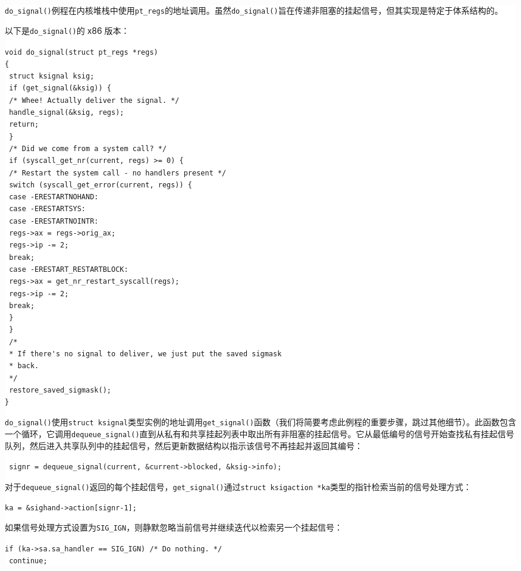 `do_signal()`例程在内核堆栈中使用`pt_regs`的地址调用。虽然`do_signal()`旨在传递非阻塞的挂起信号，但其实现是特定于体系结构的。

以下是`do_signal()`的 x86 版本：

```
void do_signal(struct pt_regs *regs)
{
 struct ksignal ksig;
 if (get_signal(&ksig)) {
 /* Whee! Actually deliver the signal. */
 handle_signal(&ksig, regs);
 return;
 }
 /* Did we come from a system call? */
 if (syscall_get_nr(current, regs) >= 0) {
 /* Restart the system call - no handlers present */
 switch (syscall_get_error(current, regs)) {
 case -ERESTARTNOHAND:
 case -ERESTARTSYS:
 case -ERESTARTNOINTR:
 regs->ax = regs->orig_ax;
 regs->ip -= 2;
 break;
 case -ERESTART_RESTARTBLOCK:
 regs->ax = get_nr_restart_syscall(regs);
 regs->ip -= 2;
 break;
 }
 }
 /*
 * If there's no signal to deliver, we just put the saved sigmask
 * back.
 */
 restore_saved_sigmask();
}
```

`do_signal()`使用`struct ksignal`类型实例的地址调用`get_signal()`函数（我们将简要考虑此例程的重要步骤，跳过其他细节）。此函数包含一个循环，它调用`dequeue_signal()`直到从私有和共享挂起列表中取出所有非阻塞的挂起信号。它从最低编号的信号开始查找私有挂起信号队列，然后进入共享队列中的挂起信号，然后更新数据结构以指示该信号不再挂起并返回其编号：

```
 signr = dequeue_signal(current, &current->blocked, &ksig->info);
```

对于`dequeue_signal()`返回的每个挂起信号，`get_signal()`通过`struct ksigaction *ka`类型的指针检索当前的信号处理方式：

```
ka = &sighand->action[signr-1]; 
```

如果信号处理方式设置为`SIG_IGN`，则静默忽略当前信号并继续迭代以检索另一个挂起信号：

```
if (ka->sa.sa_handler == SIG_IGN) /* Do nothing. */
 continue;
```
